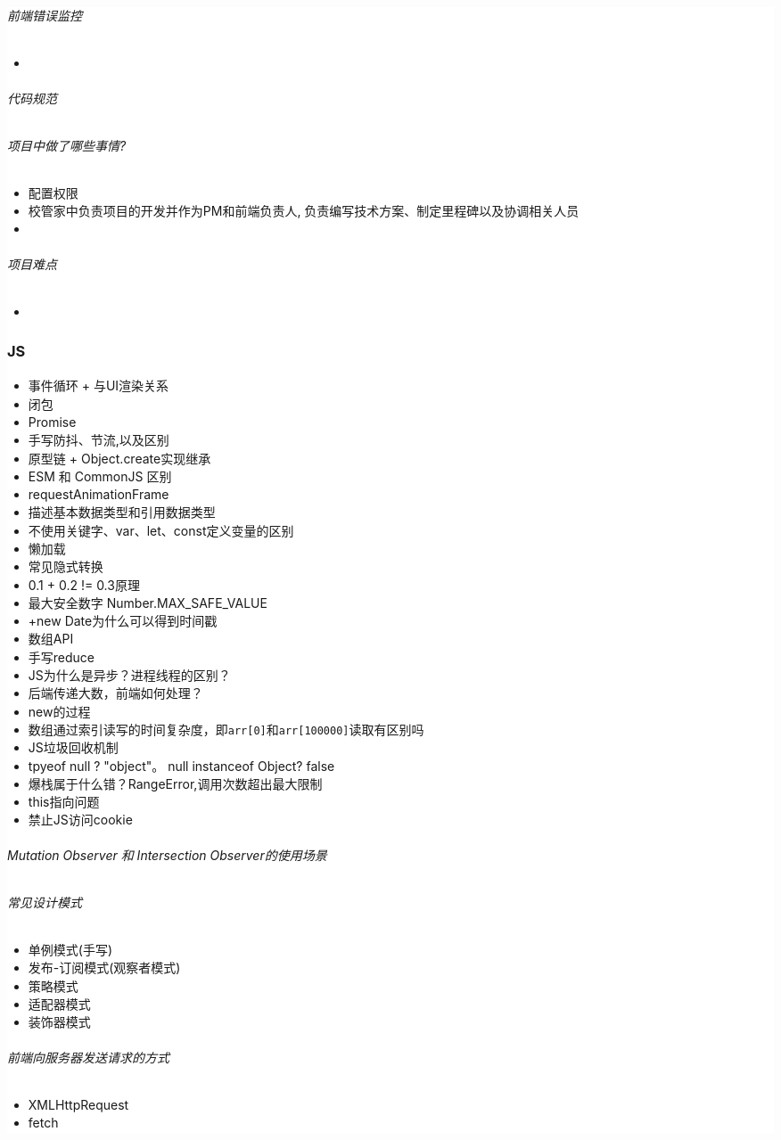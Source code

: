 ###### 前端错误监控
 - 

###### 代码规范


###### 项目中做了哪些事情?
 - 配置权限
 - 校管家中负责项目的开发并作为PM和前端负责人, 负责编写技术方案、制定里程碑以及协调相关人员
 - 

###### 项目难点
 - 



### JS
 - 事件循环 + 与UI渲染关系
 - 闭包
 - Promise
 - 手写防抖、节流,以及区别
 - 原型链 + Object.create实现继承
 - ESM 和 CommonJS 区别
 - requestAnimationFrame
 - 描述基本数据类型和引用数据类型
 - 不使用关键字、var、let、const定义变量的区别
 - 懒加载
 - 常见隐式转换
 - 0.1 + 0.2 != 0.3原理
 - 最大安全数字 Number.MAX_SAFE_VALUE
 - +new Date为什么可以得到时间戳
 - 数组API
 - 手写reduce
 - JS为什么是异步？进程线程的区别？
 - 后端传递大数，前端如何处理？
 - new的过程
 - 数组通过索引读写的时间复杂度，即`arr[0]`和`arr[100000]`读取有区别吗
 - JS垃圾回收机制
 - tpyeof null ? "object"。 null instanceof Object? false
 - 爆栈属于什么错？RangeError,调用次数超出最大限制
 - this指向问题
 - 禁止JS访问cookie

###### Mutation Observer 和 Intersection Observer的使用场景

###### 常见设计模式
 - 单例模式(手写)
 - 发布-订阅模式(观察者模式)
 - 策略模式
 - 适配器模式
 - 装饰器模式


###### 前端向服务器发送请求的方式
 - XMLHttpRequest
 - fetch
